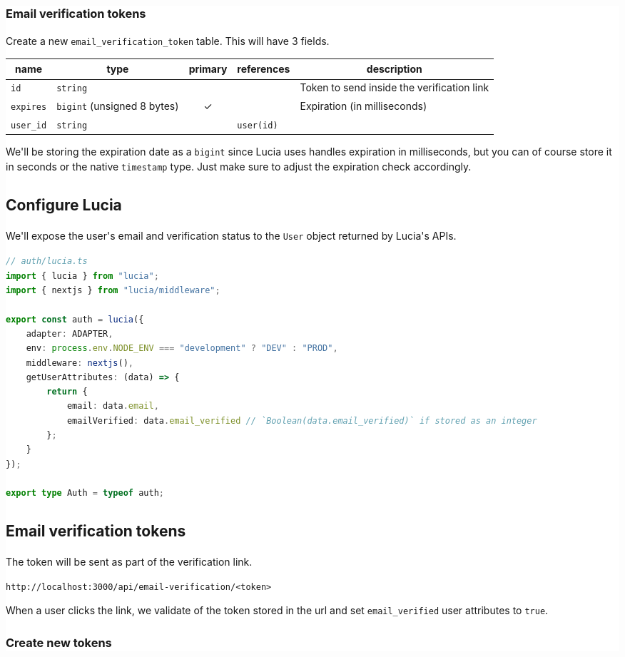 ### Email verification tokens

Create a new `email_verification_token` table. This will have 3 fields.

| name      | type                        | primary | references | description                                |
| --------- | --------------------------- | :-----: | ---------- | ------------------------------------------ |
| `id`      | `string`                    |         |            | Token to send inside the verification link |
| `expires` | `bigint` (unsigned 8 bytes) |    ✓    |            | Expiration (in milliseconds)               |
| `user_id` | `string`                    |         | `user(id)` |                                            |

We'll be storing the expiration date as a `bigint` since Lucia uses handles expiration in milliseconds, but you can of course store it in seconds or the native `timestamp` type. Just make sure to adjust the expiration check accordingly.

## Configure Lucia

We'll expose the user's email and verification status to the `User` object returned by Lucia's APIs.

```ts
// auth/lucia.ts
import { lucia } from "lucia";
import { nextjs } from "lucia/middleware";

export const auth = lucia({
	adapter: ADAPTER,
	env: process.env.NODE_ENV === "development" ? "DEV" : "PROD",
	middleware: nextjs(),
	getUserAttributes: (data) => {
		return {
			email: data.email,
			emailVerified: data.email_verified // `Boolean(data.email_verified)` if stored as an integer
		};
	}
});

export type Auth = typeof auth;
```

## Email verification tokens

The token will be sent as part of the verification link.

```
http://localhost:3000/api/email-verification/<token>
```

When a user clicks the link, we validate of the token stored in the url and set `email_verified` user attributes to `true`.

### Create new tokens
